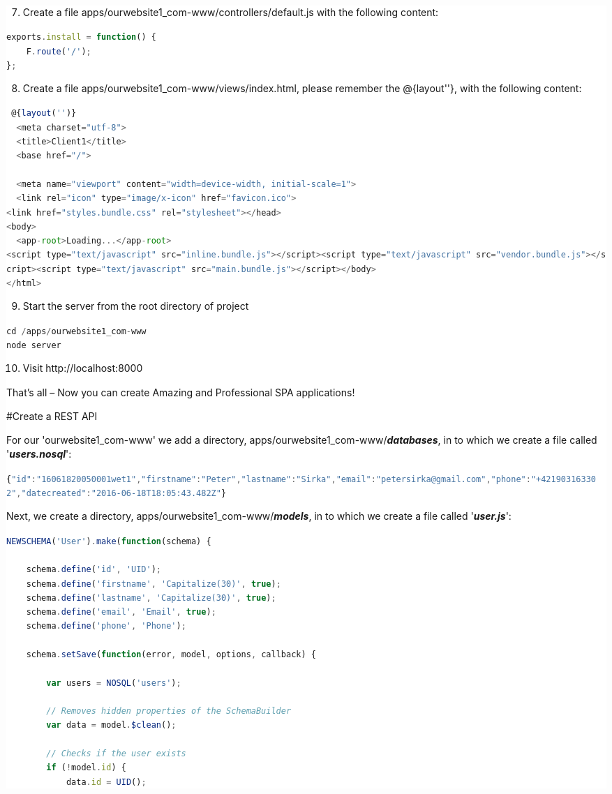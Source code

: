 7. Create a file apps/ourwebsite1_com-www/controllers/default.js with the following content:

```javascript
exports.install = function() {
    F.route('/');
};
```

8. Create a file apps/ourwebsite1_com-www/views/index.html, please remember the @{layout''}, with the following content:

```javascript
 @{layout('')}
  <meta charset="utf-8">
  <title>Client1</title>
  <base href="/">

  <meta name="viewport" content="width=device-width, initial-scale=1">
  <link rel="icon" type="image/x-icon" href="favicon.ico">
<link href="styles.bundle.css" rel="stylesheet"></head>
<body>
  <app-root>Loading...</app-root>
<script type="text/javascript" src="inline.bundle.js"></script><script type="text/javascript" src="vendor.bundle.js"></script><script type="text/javascript" src="main.bundle.js"></script></body>
</html>
```

9. Start the server from the root directory of project

```javascript
cd /apps/ourwebsite1_com-www
node server
```

10. Visit http://localhost:8000

That’s all – Now you can create Amazing and Professional SPA applications!

#Create a REST API

For our 'ourwebsite1_com-www' we add a directory, apps/ourwebsite1_com-www/***databases***, in to which we create a file called '***users.nosql***':

```javascript
{"id":"16061820050001wet1","firstname":"Peter","lastname":"Sirka","email":"petersirka@gmail.com","phone":"+421903163302","datecreated":"2016-06-18T18:05:43.482Z"}

```

Next, we create a directory, apps/ourwebsite1_com-www/***models***, in to which we create a file called '***user.js***':

```javascript
NEWSCHEMA('User').make(function(schema) {

	schema.define('id', 'UID');
	schema.define('firstname', 'Capitalize(30)', true);
	schema.define('lastname', 'Capitalize(30)', true);
	schema.define('email', 'Email', true);
	schema.define('phone', 'Phone');

	schema.setSave(function(error, model, options, callback) {

		var users = NOSQL('users');

		// Removes hidden properties of the SchemaBuilder
		var data = model.$clean();

		// Checks if the user exists
		if (!model.id) {
			data.id = UID();
```